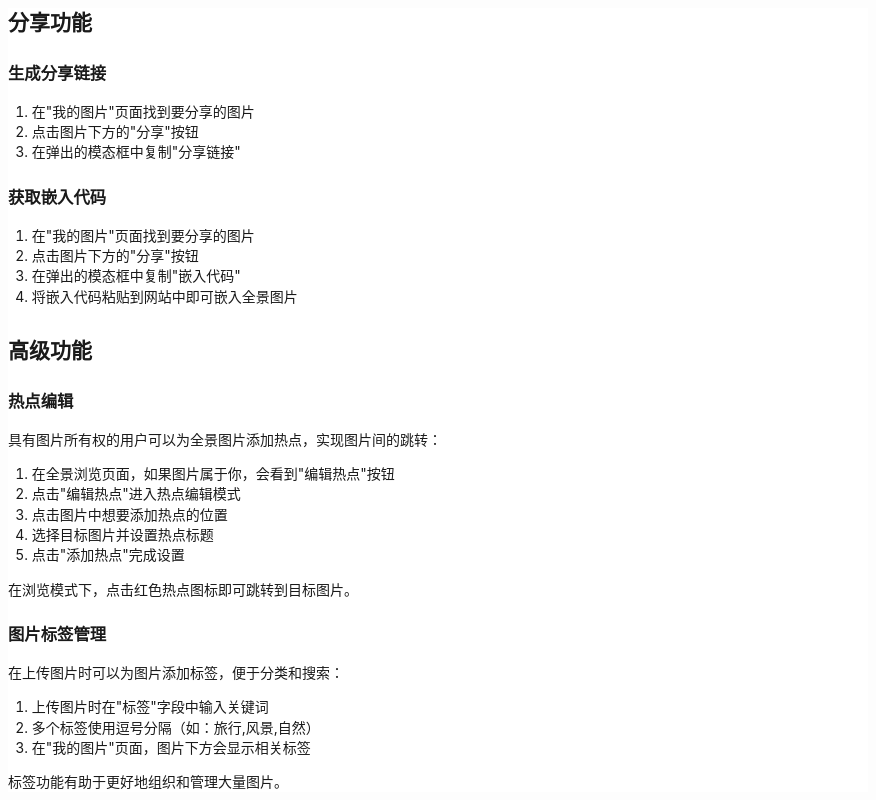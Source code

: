 ## 分享功能

### 生成分享链接

1. 在"我的图片"页面找到要分享的图片
2. 点击图片下方的"分享"按钮
3. 在弹出的模态框中复制"分享链接"

### 获取嵌入代码

1. 在"我的图片"页面找到要分享的图片
2. 点击图片下方的"分享"按钮
3. 在弹出的模态框中复制"嵌入代码"
4. 将嵌入代码粘贴到网站中即可嵌入全景图片

## 高级功能

### 热点编辑

具有图片所有权的用户可以为全景图片添加热点，实现图片间的跳转：

1. 在全景浏览页面，如果图片属于你，会看到"编辑热点"按钮
2. 点击"编辑热点"进入热点编辑模式
3. 点击图片中想要添加热点的位置
4. 选择目标图片并设置热点标题
5. 点击"添加热点"完成设置

在浏览模式下，点击红色热点图标即可跳转到目标图片。

### 图片标签管理

在上传图片时可以为图片添加标签，便于分类和搜索：

1. 上传图片时在"标签"字段中输入关键词
2. 多个标签使用逗号分隔（如：旅行,风景,自然）
3. 在"我的图片"页面，图片下方会显示相关标签

标签功能有助于更好地组织和管理大量图片。